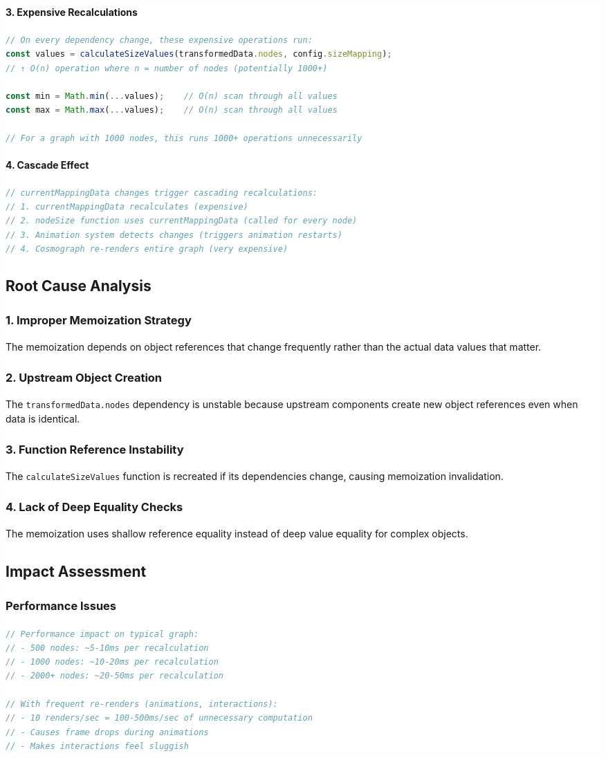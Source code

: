 #### 3. Expensive Recalculations
```typescript
// On every dependency change, these expensive operations run:
const values = calculateSizeValues(transformedData.nodes, config.sizeMapping);
// ↑ O(n) operation where n = number of nodes (potentially 1000+)

const min = Math.min(...values);    // O(n) scan through all values
const max = Math.max(...values);    // O(n) scan through all values

// For a graph with 1000 nodes, this runs 1000+ operations unnecessarily
```

#### 4. Cascade Effect
```typescript
// currentMappingData changes trigger cascading recalculations:
// 1. currentMappingData recalculates (expensive)
// 2. nodeSize function uses currentMappingData (called for every node)
// 3. Animation system detects changes (triggers animation restarts)
// 4. Cosmograph re-renders entire graph (very expensive)
```

## Root Cause Analysis

### 1. Improper Memoization Strategy
The memoization depends on object references that change frequently rather than the actual data values that matter.

### 2. Upstream Object Creation
The `transformedData.nodes` dependency is unstable because upstream components create new object references even when data is identical.

### 3. Function Reference Instability
The `calculateSizeValues` function is recreated if its dependencies change, causing memoization invalidation.

### 4. Lack of Deep Equality Checks
The memoization uses shallow reference equality instead of deep value equality for complex objects.

## Impact Assessment

### Performance Issues
```javascript
// Performance impact on typical graph:
// - 500 nodes: ~5-10ms per recalculation
// - 1000 nodes: ~10-20ms per recalculation  
// - 2000+ nodes: ~20-50ms per recalculation

// With frequent re-renders (animations, interactions):
// - 10 renders/sec = 100-500ms/sec of unnecessary computation
// - Causes frame drops during animations
// - Makes interactions feel sluggish
```
